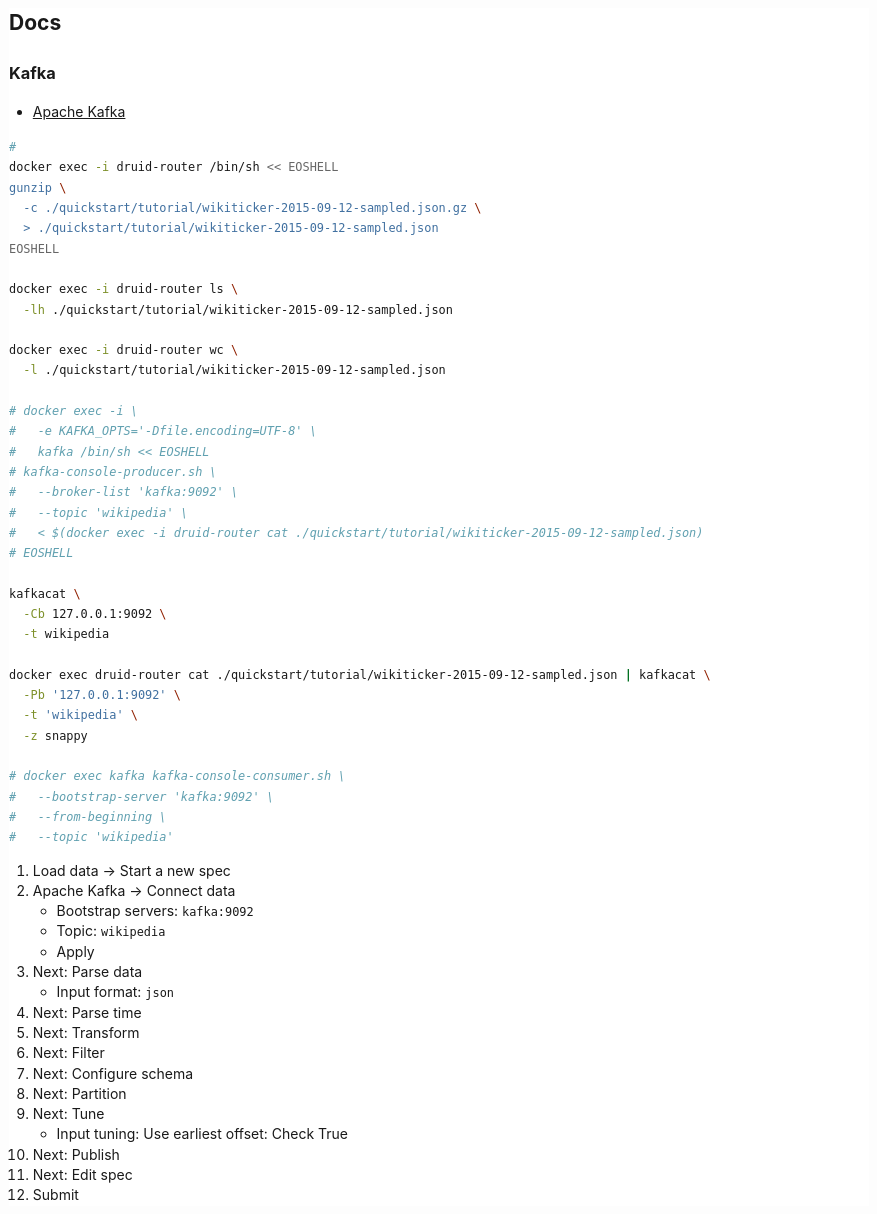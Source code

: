 ## Docs

### Kafka

- [Apache Kafka](/apache/kafka.md#docker)

```sh
#
docker exec -i druid-router /bin/sh << EOSHELL
gunzip \
  -c ./quickstart/tutorial/wikiticker-2015-09-12-sampled.json.gz \
  > ./quickstart/tutorial/wikiticker-2015-09-12-sampled.json
EOSHELL

docker exec -i druid-router ls \
  -lh ./quickstart/tutorial/wikiticker-2015-09-12-sampled.json

docker exec -i druid-router wc \
  -l ./quickstart/tutorial/wikiticker-2015-09-12-sampled.json

# docker exec -i \
#   -e KAFKA_OPTS='-Dfile.encoding=UTF-8' \
#   kafka /bin/sh << EOSHELL
# kafka-console-producer.sh \
#   --broker-list 'kafka:9092' \
#   --topic 'wikipedia' \
#   < $(docker exec -i druid-router cat ./quickstart/tutorial/wikiticker-2015-09-12-sampled.json)
# EOSHELL

kafkacat \
  -Cb 127.0.0.1:9092 \
  -t wikipedia

docker exec druid-router cat ./quickstart/tutorial/wikiticker-2015-09-12-sampled.json | kafkacat \
  -Pb '127.0.0.1:9092' \
  -t 'wikipedia' \
  -z snappy

# docker exec kafka kafka-console-consumer.sh \
#   --bootstrap-server 'kafka:9092' \
#   --from-beginning \
#   --topic 'wikipedia'
```

1. Load data -> Start a new spec
2. Apache Kafka -> Connect data
   - Bootstrap servers: `kafka:9092`
   - Topic: `wikipedia`
   - Apply
3. Next: Parse data
   - Input format: `json`
4. Next: Parse time
5. Next: Transform
6. Next: Filter
7. Next: Configure schema
8. Next: Partition
9. Next: Tune
   - Input tuning: Use earliest offset: Check True
10. Next: Publish
11. Next: Edit spec
12. Submit
